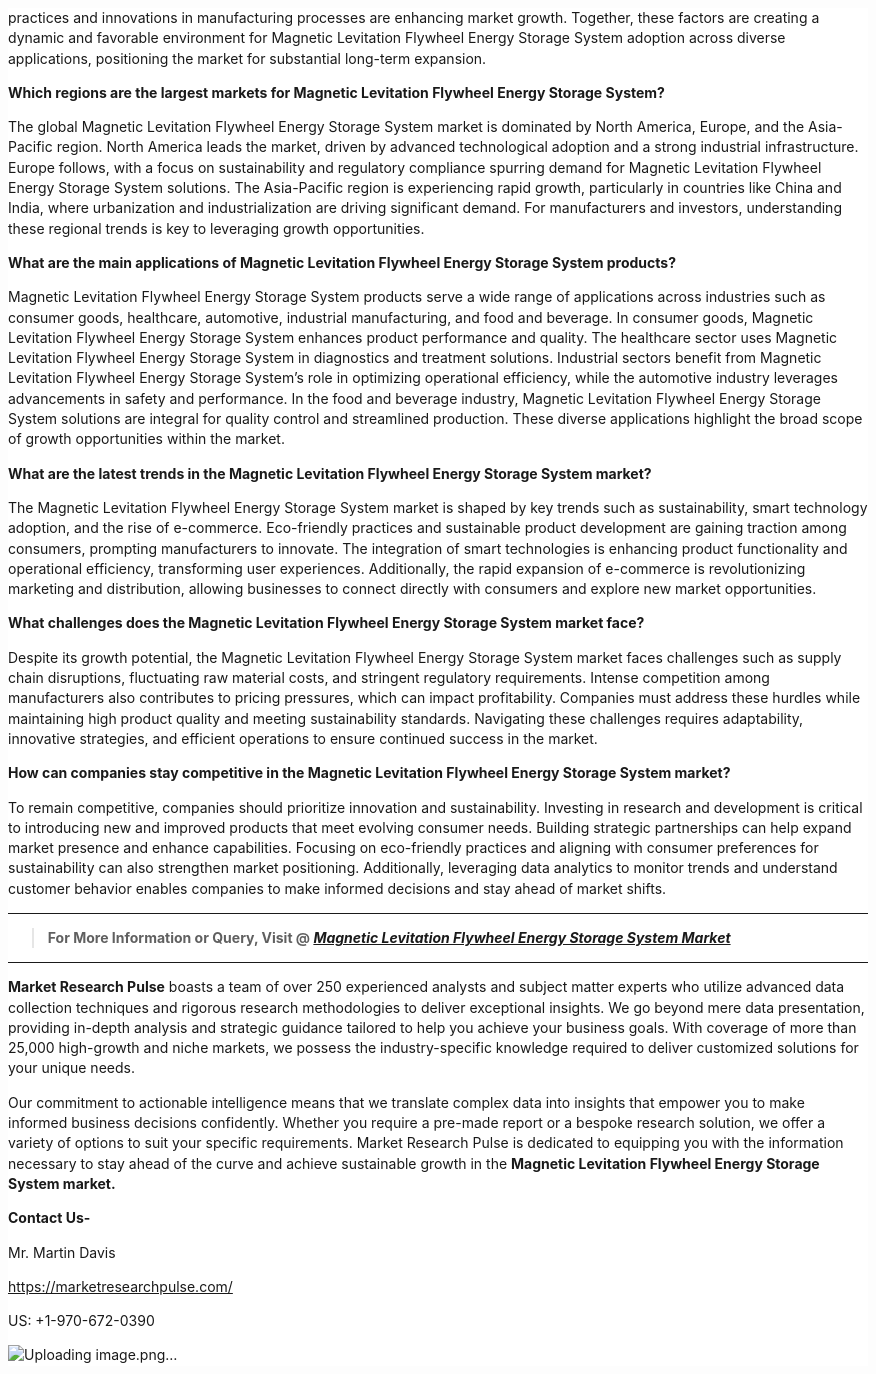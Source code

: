 practices and innovations in manufacturing processes are enhancing market growth. Together, these factors are creating a dynamic and favorable environment for Magnetic Levitation Flywheel Energy Storage System adoption across diverse applications, positioning the market for substantial long-term expansion.</p><p><strong>Which regions are the largest markets for Magnetic Levitation Flywheel Energy Storage System?</strong></p><p>The global Magnetic Levitation Flywheel Energy Storage System market is dominated by North America, Europe, and the Asia-Pacific region. North America leads the market, driven by advanced technological adoption and a strong industrial infrastructure. Europe follows, with a focus on sustainability and regulatory compliance spurring demand for Magnetic Levitation Flywheel Energy Storage System solutions. The Asia-Pacific region is experiencing rapid growth, particularly in countries like China and India, where urbanization and industrialization are driving significant demand. For manufacturers and investors, understanding these regional trends is key to leveraging growth opportunities.</p><p><strong>What are the main applications of Magnetic Levitation Flywheel Energy Storage System products?</strong></p><p>Magnetic Levitation Flywheel Energy Storage System products serve a wide range of applications across industries such as consumer goods, healthcare, automotive, industrial manufacturing, and food and beverage. In consumer goods, Magnetic Levitation Flywheel Energy Storage System enhances product performance and quality. The healthcare sector uses Magnetic Levitation Flywheel Energy Storage System in diagnostics and treatment solutions. Industrial sectors benefit from Magnetic Levitation Flywheel Energy Storage System&rsquo;s role in optimizing operational efficiency, while the automotive industry leverages advancements in safety and performance. In the food and beverage industry, Magnetic Levitation Flywheel Energy Storage System solutions are integral for quality control and streamlined production. These diverse applications highlight the broad scope of growth opportunities within the market.</p><p><strong>What are the latest trends in the Magnetic Levitation Flywheel Energy Storage System market?</strong></p><p>The Magnetic Levitation Flywheel Energy Storage System market is shaped by key trends such as sustainability, smart technology adoption, and the rise of e-commerce. Eco-friendly practices and sustainable product development are gaining traction among consumers, prompting manufacturers to innovate. The integration of smart technologies is enhancing product functionality and operational efficiency, transforming user experiences. Additionally, the rapid expansion of e-commerce is revolutionizing marketing and distribution, allowing businesses to connect directly with consumers and explore new market opportunities.</p><p><strong>What challenges does the Magnetic Levitation Flywheel Energy Storage System market face?</strong></p><p>Despite its growth potential, the Magnetic Levitation Flywheel Energy Storage System market faces challenges such as supply chain disruptions, fluctuating raw material costs, and stringent regulatory requirements. Intense competition among manufacturers also contributes to pricing pressures, which can impact profitability. Companies must address these hurdles while maintaining high product quality and meeting sustainability standards. Navigating these challenges requires adaptability, innovative strategies, and efficient operations to ensure continued success in the market.</p><p><strong>How can companies stay competitive in the Magnetic Levitation Flywheel Energy Storage System market?</strong></p><p>To remain competitive, companies should prioritize innovation and sustainability. Investing in research and development is critical to introducing new and improved products that meet evolving consumer needs. Building strategic partnerships can help expand market presence and enhance capabilities. Focusing on eco-friendly practices and aligning with consumer preferences for sustainability can also strengthen market positioning. Additionally, leveraging data analytics to monitor trends and understand customer behavior enables companies to make informed decisions and stay ahead of market shifts.</p><hr /><blockquote><p><strong>For More Information or Query, Visit @&nbsp;<em><a href="https://marketresearchpulse.com/report/26133/magnetic-levitation-flywheel-energy-storage-system-market?utm_source=Linkedin&utm_medium=026">Magnetic Levitation Flywheel Energy Storage System Market</a></em></strong></p></blockquote><hr /><p><strong>Market Research Pulse</strong> boasts a team of over 250 experienced analysts and subject matter experts who utilize advanced data collection techniques and rigorous research methodologies to deliver exceptional insights. We go beyond mere data presentation, providing in-depth analysis and strategic guidance tailored to help you achieve your business goals. With coverage of more than 25,000 high-growth and niche markets, we possess the industry-specific knowledge required to deliver customized solutions for your unique needs.</p><p>Our commitment to actionable intelligence means that we translate complex data into insights that empower you to make informed business decisions confidently. Whether you require a pre-made report or a bespoke research solution, we offer a variety of options to suit your specific requirements. Market Research Pulse is dedicated to equipping you with the information necessary to stay ahead of the curve and achieve sustainable growth in the <strong>Magnetic Levitation Flywheel Energy Storage System market.</strong></p><p><strong>Contact Us-</strong></p><p>Mr. Martin Davis</p><p>https://marketresearchpulse.com/</p><p>US: +1-970-672-0390</p>
![Uploading image.png…]()
